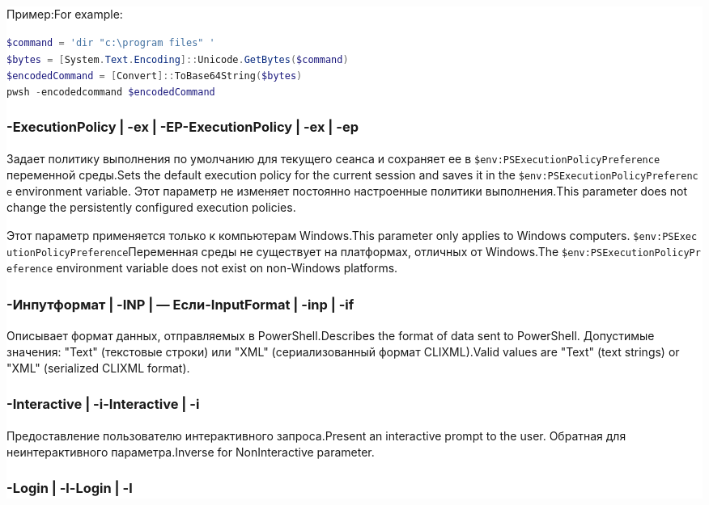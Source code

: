 <span data-ttu-id="ea9d6-172">Пример:</span><span class="sxs-lookup"><span data-stu-id="ea9d6-172">For example:</span></span>

```powershell
$command = 'dir "c:\program files" '
$bytes = [System.Text.Encoding]::Unicode.GetBytes($command)
$encodedCommand = [Convert]::ToBase64String($bytes)
pwsh -encodedcommand $encodedCommand
```

### <a name="-executionpolicy---ex---ep"></a><span data-ttu-id="ea9d6-173">-ExecutionPolicy | -ex | -EP</span><span class="sxs-lookup"><span data-stu-id="ea9d6-173">-ExecutionPolicy | -ex | -ep</span></span>

<span data-ttu-id="ea9d6-174">Задает политику выполнения по умолчанию для текущего сеанса и сохраняет ее в `$env:PSExecutionPolicyPreference` переменной среды.</span><span class="sxs-lookup"><span data-stu-id="ea9d6-174">Sets the default execution policy for the current session and saves it in the `$env:PSExecutionPolicyPreference` environment variable.</span></span> <span data-ttu-id="ea9d6-175">Этот параметр не изменяет постоянно настроенные политики выполнения.</span><span class="sxs-lookup"><span data-stu-id="ea9d6-175">This parameter does not change the persistently configured execution policies.</span></span>

<span data-ttu-id="ea9d6-176">Этот параметр применяется только к компьютерам Windows.</span><span class="sxs-lookup"><span data-stu-id="ea9d6-176">This parameter only applies to Windows computers.</span></span> <span data-ttu-id="ea9d6-177">`$env:PSExecutionPolicyPreference`Переменная среды не существует на платформах, отличных от Windows.</span><span class="sxs-lookup"><span data-stu-id="ea9d6-177">The `$env:PSExecutionPolicyPreference` environment variable does not exist on non-Windows platforms.</span></span>

### <a name="-inputformat---inp---if"></a><span data-ttu-id="ea9d6-178">-Инпутформат | -INP | — Если</span><span class="sxs-lookup"><span data-stu-id="ea9d6-178">-InputFormat | -inp | -if</span></span>

<span data-ttu-id="ea9d6-179">Описывает формат данных, отправляемых в PowerShell.</span><span class="sxs-lookup"><span data-stu-id="ea9d6-179">Describes the format of data sent to PowerShell.</span></span> <span data-ttu-id="ea9d6-180">Допустимые значения: "Text" (текстовые строки) или "XML" (сериализованный формат CLIXML).</span><span class="sxs-lookup"><span data-stu-id="ea9d6-180">Valid values are "Text" (text strings) or "XML" (serialized CLIXML format).</span></span>

### <a name="-interactive---i"></a><span data-ttu-id="ea9d6-181">-Interactive | -i</span><span class="sxs-lookup"><span data-stu-id="ea9d6-181">-Interactive | -i</span></span>

<span data-ttu-id="ea9d6-182">Предоставление пользователю интерактивного запроса.</span><span class="sxs-lookup"><span data-stu-id="ea9d6-182">Present an interactive prompt to the user.</span></span> <span data-ttu-id="ea9d6-183">Обратная для неинтерактивного параметра.</span><span class="sxs-lookup"><span data-stu-id="ea9d6-183">Inverse for NonInteractive parameter.</span></span>

### <a name="-login---l"></a><span data-ttu-id="ea9d6-184">-Login | -l</span><span class="sxs-lookup"><span data-stu-id="ea9d6-184">-Login | -l</span></span>
